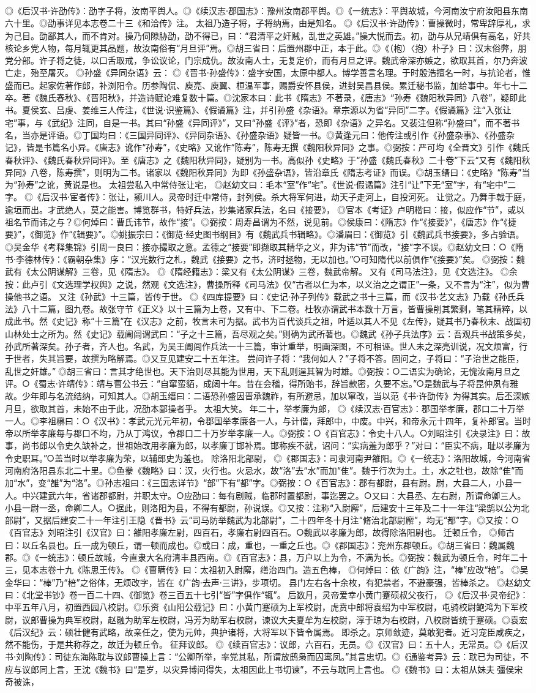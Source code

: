 <span class="c2">◎《后汉书·许劭传》：劭字子将，汝南平舆人。◎《续汉志·郡国志》：豫州汝南郡平舆。◎《一统志》：平舆故城，今河南汝宁府汝阳县东南六十里。◎劭事详见本志卷二十三《和洽传》注。</span>
太祖乃造子将，子将纳焉，由是知名。
<span class="c2">◎《后汉书·许劭传》：曹操微时，常卑辞厚礼，求为己目。劭鄙其人，而不肯对。操乃伺隙胁劭，劭不得已，曰：“君清平之奸贼，乱世之英雄。”操大悦而去。初，劭与从兄靖俱有高名，好共核论乡党人物，每月辄更其品题，故汝南俗有“月旦评”焉。◎胡三省曰：后置州郡中正，本于此。◎《（枹）〈抱〉朴子》曰：汉末俗弊，朋党分部。许子将之徒，以口舌取戒，争讼议论，门宗成仇。故汝南人士，无复定价，而有月旦之评。魏武帝深亦嫉之，欲取其首，尔乃奔波亡走，殆至屠灭。</span>
◎孙盛《异同杂语》云：
<span class="c2">◎《晋书·孙盛传》：盛字安国，太原中都人。博学善言名理。于时殷浩擅名一时，与抗论者，惟盛而已。起家佐著作郎，补浏阳令。历参陶侃、庾亮、庾翼、桓温军事，赐爵安怀县侯，进封吴昌县侯。累迁秘书监，加给事中。年七十二卒。著《魏氏春秋》、《晋阳秋》，并造诗赋论难复数十篇。◎沈家本曰：此书《隋志》不著录，《唐志》“孙寿《魏阳秋异同》八卷”，疑即此书。夏侯玄、吕虔、姜维三人传注，《世说·识鉴篇》、《假谲篇》注，并引孙盛《杂语》。章宗源以为省“异同”二字。《假谲篇》注“入张让宅”事，与《武纪》注同，自是一书。其曰“孙盛《异同评》”，又曰“孙盛《评》”者，恐即《杂语》之异名。又裴注但称“孙盛曰”，而不著书名，当亦是评语。◎丁国均曰：《三国异同评》、《异同杂语》、《孙盛杂语》疑皆一书。◎黄逢元曰：他传注或引作《孙盛杂事》、《孙盛杂记》，皆是书篇名小异。《唐志》讹作“孙寿”，《史略》又讹作“陈寿”，陈寿无撰《魏阳秋异同》之事。◎弼按：严可均《全晋文》引作《魏氏春秋评》、《魏氏春秋异同评》。至《唐志》之《魏阳秋异同》，疑别为一书。高似孙《史略》于“孙盛《魏氏春秋》二十卷”下云“又有《魏阳秋异同》八卷，陈寿撰”，则明为二书。诸家以《魏阳秋异同》为即《孙盛杂语》，皆沿章氏《隋志考证》而误。◎胡玉缙曰：《史略》“陈寿”当为“孙寿”之讹，黄说是也。</span>
太祖尝私入中常侍张让宅，
<span class="c2">
<span class="c3">◎赵幼文曰：毛本“室”作“宅”。《世说·假谲篇》注引“让”下无“室”字，有“宅中”二字。</span>
◎《后汉书·宦者传》：张让，颍川人。灵帝时迁中常侍，封列侯。杀大将军何进，劫天子走河上，自投河死。</span>
让觉之。乃舞手戟于庭，逾垣而出。才武绝人，莫之能害。博览群书，特好兵法，抄集诸家兵法，名曰《接要》，
<span class="c2">◎官本《考证》卢明楷曰：接，似应作“节”，或以祖名节而讳之与？◎何焯曰：曹氏讳节，故作“接”。◎弼按：周寿昌谓为不然，说见前。◎侯康曰：《隋志》作“《接要》”，《唐志》作“《捷要》”，《御览》作“《辑要》”。◎姚振宗曰：《御览·经史图书纲目》有《魏武兵书辑略》。◎潘眉曰：《御览》引《魏武兵书接要》，多占验语。
<span class="c3">◎吴金华《考释集锦》引周一良曰：接亦撮取之意。孟德之“接要”即撷取其精华之义，非为讳“节”而改，“接”字不误。◎赵幼文曰：○《隋书·李德林传》：《霸朝杂集》序：“汉光数行之札，魏武《接要》之书，济时拯物，无以加也。”○可知隋代以前俱作“《接要》”矣。</span>
◎弼按：魏武有《太公阴谋解》三卷，见《隋志》。
<span class="c3">◎《隋经籍志》：梁又有《太公阴谋》三卷，魏武帝解。</span>
又有《司马法注》，见《文选注》。
<span class="c3">◎余按：此卢引《文选理学权舆》之说，然观《文选注》，曹操所释《司马法》仅“古者以仁为本，以义治之之谓正”一条，又不言为“注”，似为曹操他书之语。</span>
</span>
又注《孙武》十三篇，皆传于世。
<span class="c2">◎《四库提要》曰：《史记·孙子列传》载武之书十三篇，而《汉书·艺文志》乃载《孙氏兵法》八十二篇，图九卷。故张守节《正义》以十三篇为上卷，又有中、下二卷。杜牧亦谓武书本数十万言，皆曹操削其繁剩，笔其精粹，以成此书。然《史记》称“十三篇”在《汉志》之前，牧言未可为据。武书为百代谈兵之祖，叶适以其人不见《左传》，疑其书乃春秋末、战国初山林处士之所为。然《史记》载阖闾谓武曰：“子之十三篇，吾尽观之矣。”则确为武所著也。◎魏武《孙子兵法序》云：吾观兵书战策多矣，孙武所著深矣。孙子者，齐人也。名武，为吴王阖闾作兵法一十三篇，审计重举，明画深图，不可相诬。世人未之深亮训说，况文烦富，行于世者，失其旨要，故撰为略解焉。◎又互见建安二十五年注。</span>
尝问许子将：“我何如人？”子将不答。固问之，子将曰：“子治世之能臣，乱世之奸雄。”
<span class="c2">◎胡三省曰：言其才绝世也。天下治则尽其能为世用，天下乱则逞其智为时雄。◎弼按：○二语实为确论，无愧汝南月旦之评。○《蜀志·许靖传》：靖与曹公书云：“自窜蛮貊，成阔十年。昔在会稽，得所贻书，辞旨款密，久要不忘。”○是魏武与子将昆仲夙有雅故。少年即与名流结纳，可知其人。◎胡玉缙曰：二语恐孙盛因晋承魏祚，有所避忌，加以窜改，当以范《书·许劭传》为得其实。后丕深嫉月旦，欲取其首，未始不由于此，况劭本鄙操者乎。</span>
太祖大笑。</span>
年二十，举孝廉为郎，
<span class="c1">◎《续汉志·百官志》：郡国举孝廉，郡口二十万举一人。◎李祖楙曰：○《汉书》：孝武元光元年初，令郡国举孝廉各一人，与计偕，拜郎中，中废。中兴，和帝永元十四年，复补郎官。当时帝以所举孝廉每与郡口不均，乃从丁鸿议，令郡口二十万岁举孝廉一人。◎弼按：○《百官志》：令史十八人。○刘昭注引《决录注》曰：故事，尚书郎以令史久缺补之，世祖始改用孝廉为郎，以孝廉丁邯补焉。邯称疾不就，诏问：“实病羞为郎乎？”对曰：“臣实不病，耻以孝廉为令史职耳。”○盖当时以举孝廉为荣，以辅郎史为羞也。</span>
除洛阳北部尉，
<span class="c1">◎《郡国志》：司隶河南尹雒阳。◎《一统志》：洛阳故城，今河南省河南府洛阳县东北二十里。◎鱼豢《魏略》曰：汉，火行也。火忌水，故“洛”去“水”而加“隹”。魏于行次为土。土，水之牡也，故除“隹”而加“水”，变“雒”为“洛”。◎孙志祖曰：《三国志详节》“部”下有“都”字。◎弼按：○《百官志》：郡有都尉，县有尉。尉，大县二人，小县一人。中兴建武六年，省诸郡都尉，并职太守。○应劭曰：每有剧贼，临郡时置都尉，事迄罢之。○又曰：大县丞、左右尉，所谓命卿三人。小县一尉一丞，命卿二人。○据此，则洛阳为县，不得有都尉，孙说误。◎又按：注称“入尉廨”，后建安十三年及二十一年注“梁鹄以公为北部尉”，又据后建安二十一年注引王隐《晋书》云“司马防举魏武为北部尉”，二十四年冬十月注“脩治北部尉廨”，均无“都”字。◎又按：○《百官志》刘昭注引《汉官》曰：雒阳孝廉左尉，四百石，孝廉右尉四百石。○魏武以孝廉为郎，故得除洛阳尉也。</span>
迁顿丘令，
<span class="c1">◎师古曰：以丘名县也。丘一成为顿丘，谓一顿而成也。◎或曰：成，重也，一重之丘也。◎《郡国志》：兖州东郡顿丘。◎胡三省曰：魏属魏郡。◎《一统志》：顿丘故城，今直隶大名府清丰县西南。◎《百官志》：县，万户以上为令，不满为长。◎弼按：魏武为顿丘令，时年二十三，见本志卷十九《陈思王传》。</span>
<span class="c1">◎《曹瞒传》曰：太祖初入尉廨，缮治四门。造五色棒，
<span class="c2">◎何焯曰：依《广韵》注，“棒”应改“棓”。
<span class="c3">◎吴金华曰：“棒”乃“棓”之俗体，无烦改字，皆在《广韵·去声·三讲》，步项切。</span>
</span>
县门左右各十余枚，有犯禁者，不避豪强，皆棒杀之。
<span class="c2">◎赵幼文曰：《北堂书钞》卷一百二十四、《御览》卷三百五十七引“皆”字俱作“辄”。</span>
后数月，灵帝爱幸小黄门蹇硕叔父夜行，
<span class="c2">◎《后汉书·灵帝纪》：中平五年八月，初置西园八校尉。◎乐资《山阳公载记》曰：小黄门蹇硕为上军校尉，虎贲中郎将袁绍为中军校尉，屯骑校尉鲍鸿为下军校尉，议郎曹操为典军校尉，赵融为助军左校尉，冯芳为助军右校尉，谏议大夫夏牟为左校尉，淳于琼为右校尉，八校尉皆统于蹇硕。◎袁宏《后汉纪》云：硕壮健有武略，故亲任之，使为元帅，典护诸将，大将军以下皆令属焉。</span>
即杀之。京师敛迹，莫敢犯者。近习宠臣咸疾之，然不能伤，于是共称荐之，故迁为顿丘令。</span>
征拜议郎。
<span class="c1">◎《续百官志》：议郎，六百石，无员。◎《汉官》曰：五十人，无常员。◎《后汉书·刘陶传》：司徒东海陈耽与议郎曹操上言：“公卿所举，率党其私，所谓放鸱枭而囚鸾凤。”其言忠切。◎《通鉴考异》云：耽已为司徒，不应与议郎同上言，王沈《魏书》曰“是岁，以灾异博问得失，太祖因此上书切谏”，不云与耽同上言也。</span>
<span class="c1">◎《魏书》曰：太祖从妹夫     彊侯宋奇被诛，